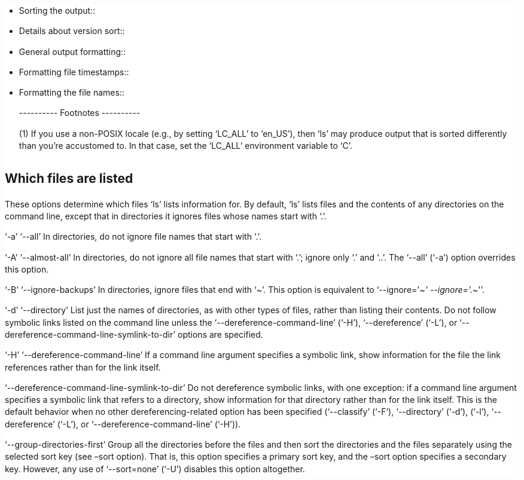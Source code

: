   - Sorting the output::

  - Details about version sort::

  - General output formatting::

  - Formatting file timestamps::

  - Formatting the file names::
    
    \---------- Footnotes ----------
    
    (1) If you use a non-POSIX locale (e.g., by setting ‘LC\_ALL’ to
    ‘en\_US’), then ‘ls’ may produce output that is sorted differently
    than you’re accustomed to. In that case, set the ‘LC\_ALL’
    environment variable to ‘C’.

## Which files are listed

These options determine which files ‘ls’ lists information for. By
default, ‘ls’ lists files and the contents of any directories on the
command line, except that in directories it ignores files whose names
start with ‘.’.

‘-a’ ‘--all’ In directories, do not ignore file names that start with
‘.’.

‘-A’ ‘--almost-all’ In directories, do not ignore all file names that
start with ‘.’; ignore only ‘.’ and ‘..’. The ‘--all’ (‘-a’) option
overrides this option.

‘-B’ ‘--ignore-backups’ In directories, ignore files that end with ‘\~’.
This option is equivalent to ‘--ignore='*\~' --ignore='.*\~'’.

‘-d’ ‘--directory’ List just the names of directories, as with other
types of files, rather than listing their contents. Do not follow
symbolic links listed on the command line unless the
‘--dereference-command-line’ (‘-H’), ‘--dereference’ (‘-L’), or
‘--dereference-command-line-symlink-to-dir’ options are specified.

‘-H’ ‘--dereference-command-line’ If a command line argument specifies a
symbolic link, show information for the file the link references rather
than for the link itself.

‘--dereference-command-line-symlink-to-dir’ Do not dereference symbolic
links, with one exception: if a command line argument specifies a
symbolic link that refers to a directory, show information for that
directory rather than for the link itself. This is the default behavior
when no other dereferencing-related option has been specified
(‘--classify’ (‘-F’), ‘--directory’ (‘-d’), (‘-l’), ‘--dereference’
(‘-L’), or ‘--dereference-command-line’ (‘-H’)).

‘--group-directories-first’ Group all the directories before the files
and then sort the directories and the files separately using the
selected sort key (see –sort option). That is, this option specifies a
primary sort key, and the –sort option specifies a secondary key.
However, any use of ‘--sort=none’ (‘-U’) disables this option
altogether.

